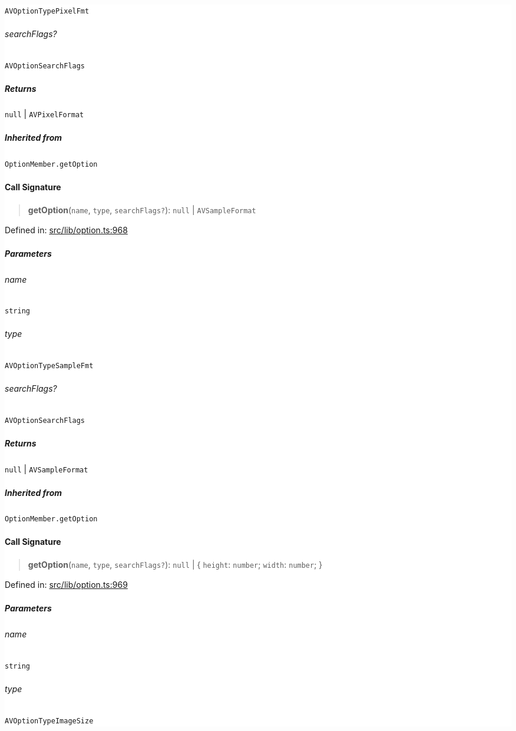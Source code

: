 `AVOptionTypePixelFmt`

###### searchFlags?

`AVOptionSearchFlags`

##### Returns

`null` \| `AVPixelFormat`

##### Inherited from

`OptionMember.getOption`

#### Call Signature

> **getOption**(`name`, `type`, `searchFlags?`): `null` \| `AVSampleFormat`

Defined in: [src/lib/option.ts:968](https://github.com/seydx/av/blob/f8631fc881b394300b1479f511d55cf1c370a87f/src/lib/option.ts#L968)

##### Parameters

###### name

`string`

###### type

`AVOptionTypeSampleFmt`

###### searchFlags?

`AVOptionSearchFlags`

##### Returns

`null` \| `AVSampleFormat`

##### Inherited from

`OptionMember.getOption`

#### Call Signature

> **getOption**(`name`, `type`, `searchFlags?`): `null` \| \{ `height`: `number`; `width`: `number`; \}

Defined in: [src/lib/option.ts:969](https://github.com/seydx/av/blob/f8631fc881b394300b1479f511d55cf1c370a87f/src/lib/option.ts#L969)

##### Parameters

###### name

`string`

###### type

`AVOptionTypeImageSize`
